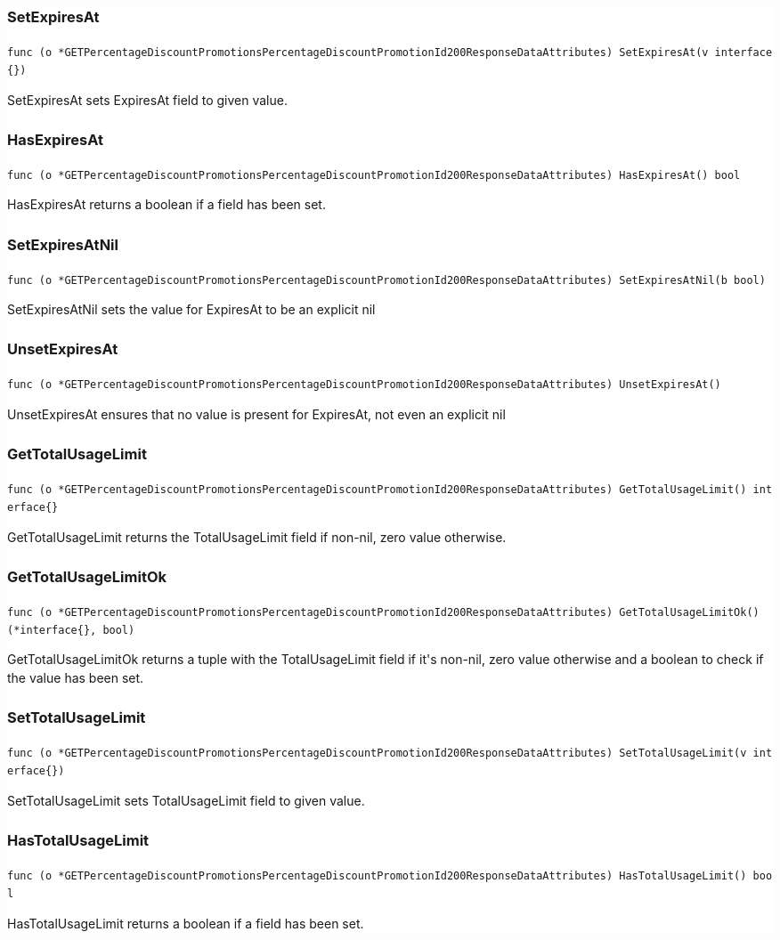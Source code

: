 ### SetExpiresAt

`func (o *GETPercentageDiscountPromotionsPercentageDiscountPromotionId200ResponseDataAttributes) SetExpiresAt(v interface{})`

SetExpiresAt sets ExpiresAt field to given value.

### HasExpiresAt

`func (o *GETPercentageDiscountPromotionsPercentageDiscountPromotionId200ResponseDataAttributes) HasExpiresAt() bool`

HasExpiresAt returns a boolean if a field has been set.

### SetExpiresAtNil

`func (o *GETPercentageDiscountPromotionsPercentageDiscountPromotionId200ResponseDataAttributes) SetExpiresAtNil(b bool)`

 SetExpiresAtNil sets the value for ExpiresAt to be an explicit nil

### UnsetExpiresAt
`func (o *GETPercentageDiscountPromotionsPercentageDiscountPromotionId200ResponseDataAttributes) UnsetExpiresAt()`

UnsetExpiresAt ensures that no value is present for ExpiresAt, not even an explicit nil
### GetTotalUsageLimit

`func (o *GETPercentageDiscountPromotionsPercentageDiscountPromotionId200ResponseDataAttributes) GetTotalUsageLimit() interface{}`

GetTotalUsageLimit returns the TotalUsageLimit field if non-nil, zero value otherwise.

### GetTotalUsageLimitOk

`func (o *GETPercentageDiscountPromotionsPercentageDiscountPromotionId200ResponseDataAttributes) GetTotalUsageLimitOk() (*interface{}, bool)`

GetTotalUsageLimitOk returns a tuple with the TotalUsageLimit field if it's non-nil, zero value otherwise
and a boolean to check if the value has been set.

### SetTotalUsageLimit

`func (o *GETPercentageDiscountPromotionsPercentageDiscountPromotionId200ResponseDataAttributes) SetTotalUsageLimit(v interface{})`

SetTotalUsageLimit sets TotalUsageLimit field to given value.

### HasTotalUsageLimit

`func (o *GETPercentageDiscountPromotionsPercentageDiscountPromotionId200ResponseDataAttributes) HasTotalUsageLimit() bool`

HasTotalUsageLimit returns a boolean if a field has been set.
